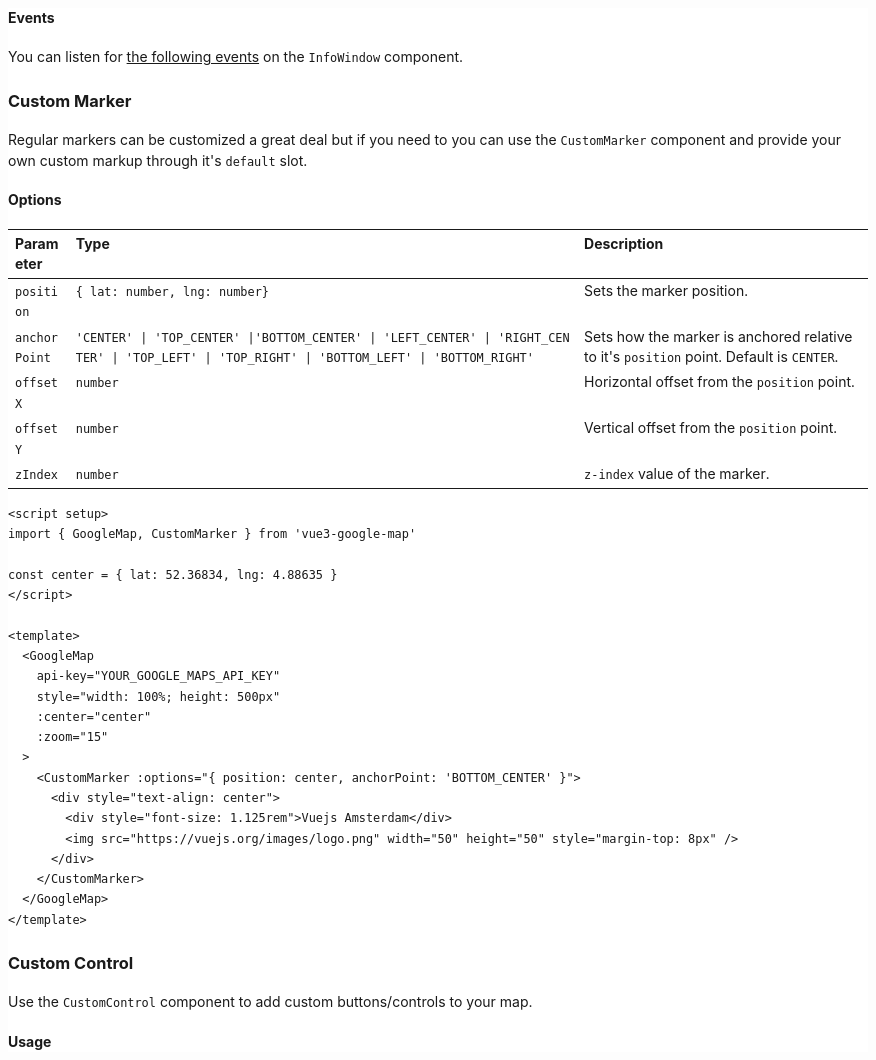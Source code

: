 #### Events

You can listen for [the following events](https://developers.google.com/maps/documentation/javascript/reference/info-window#InfoWindow-Events) on the `InfoWindow` component.

### Custom Marker

Regular markers can be customized a great deal but if you need to you can use the `CustomMarker` component and provide your own custom markup through it's `default` slot.

#### Options

| Parameter     | Type                                                                                                                                            | Description                                                                             |
| :------------ | :---------------------------------------------------------------------------------------------------------------------------------------------- | :-------------------------------------------------------------------------------------- |
| `position`    | `{ lat: number, lng: number}`                                                                                                                   | Sets the marker position.                                                               |
| `anchorPoint` | `'CENTER' \| 'TOP_CENTER' \|'BOTTOM_CENTER' \| 'LEFT_CENTER' \| 'RIGHT_CENTER' \| 'TOP_LEFT' \| 'TOP_RIGHT' \| 'BOTTOM_LEFT' \| 'BOTTOM_RIGHT'` | Sets how the marker is anchored relative to it's `position` point. Default is `CENTER`. |
| `offsetX`     | `number`                                                                                                                                        | Horizontal offset from the `position` point.                                            |
| `offsetY`     | `number`                                                                                                                                        | Vertical offset from the `position` point.                                              |
| `zIndex`      | `number`                                                                                                                                        | `z-index` value of the marker.                                                          |

```vue
<script setup>
import { GoogleMap, CustomMarker } from 'vue3-google-map'

const center = { lat: 52.36834, lng: 4.88635 }
</script>

<template>
  <GoogleMap
    api-key="YOUR_GOOGLE_MAPS_API_KEY"
    style="width: 100%; height: 500px"
    :center="center"
    :zoom="15"
  >
    <CustomMarker :options="{ position: center, anchorPoint: 'BOTTOM_CENTER' }">
      <div style="text-align: center">
        <div style="font-size: 1.125rem">Vuejs Amsterdam</div>
        <img src="https://vuejs.org/images/logo.png" width="50" height="50" style="margin-top: 8px" />
      </div>
    </CustomMarker>
  </GoogleMap>
</template>
```

### Custom Control

Use the `CustomControl` component to add custom buttons/controls to your map.

#### Usage
